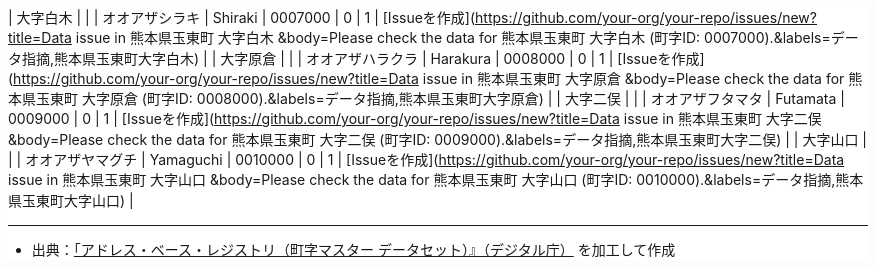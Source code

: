 | 大字白木 |  |  | オオアザシラキ   | Shiraki | 0007000 | 0 | 1 | [Issueを作成](https://github.com/your-org/your-repo/issues/new?title=Data issue in 熊本県玉東町 大字白木  &body=Please check the data for 熊本県玉東町 大字白木   (町字ID: 0007000).&labels=データ指摘,熊本県玉東町大字白木) |
| 大字原倉 |  |  | オオアザハラクラ   | Harakura | 0008000 | 0 | 1 | [Issueを作成](https://github.com/your-org/your-repo/issues/new?title=Data issue in 熊本県玉東町 大字原倉  &body=Please check the data for 熊本県玉東町 大字原倉   (町字ID: 0008000).&labels=データ指摘,熊本県玉東町大字原倉) |
| 大字二俣 |  |  | オオアザフタマタ   | Futamata | 0009000 | 0 | 1 | [Issueを作成](https://github.com/your-org/your-repo/issues/new?title=Data issue in 熊本県玉東町 大字二俣  &body=Please check the data for 熊本県玉東町 大字二俣   (町字ID: 0009000).&labels=データ指摘,熊本県玉東町大字二俣) |
| 大字山口 |  |  | オオアザヤマグチ   | Yamaguchi | 0010000 | 0 | 1 | [Issueを作成](https://github.com/your-org/your-repo/issues/new?title=Data issue in 熊本県玉東町 大字山口  &body=Please check the data for 熊本県玉東町 大字山口   (町字ID: 0010000).&labels=データ指摘,熊本県玉東町大字山口) |

---

- 出典：[「アドレス・ベース・レジストリ（町字マスター データセット）』（デジタル庁）](https://www.digital.go.jp/policies/base_registry_address/) を加工して作成